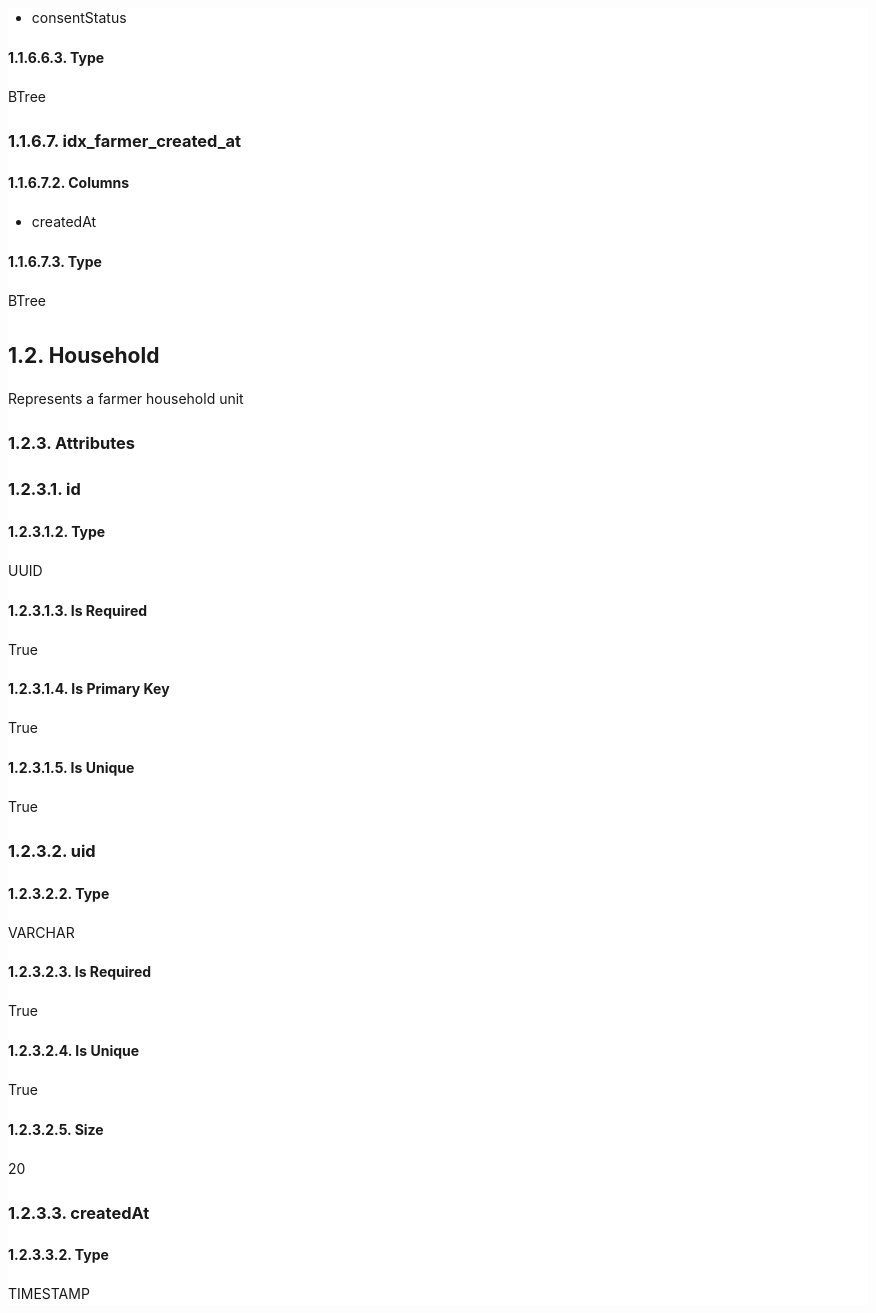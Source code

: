 - consentStatus

#### 1.1.6.6.3. Type
BTree

### 1.1.6.7. idx_farmer_created_at
#### 1.1.6.7.2. Columns

- createdAt

#### 1.1.6.7.3. Type
BTree


## 1.2. Household
Represents a farmer household unit

### 1.2.3. Attributes

### 1.2.3.1. id
#### 1.2.3.1.2. Type
UUID

#### 1.2.3.1.3. Is Required
True

#### 1.2.3.1.4. Is Primary Key
True

#### 1.2.3.1.5. Is Unique
True

### 1.2.3.2. uid
#### 1.2.3.2.2. Type
VARCHAR

#### 1.2.3.2.3. Is Required
True

#### 1.2.3.2.4. Is Unique
True

#### 1.2.3.2.5. Size
20

### 1.2.3.3. createdAt
#### 1.2.3.3.2. Type
TIMESTAMP
